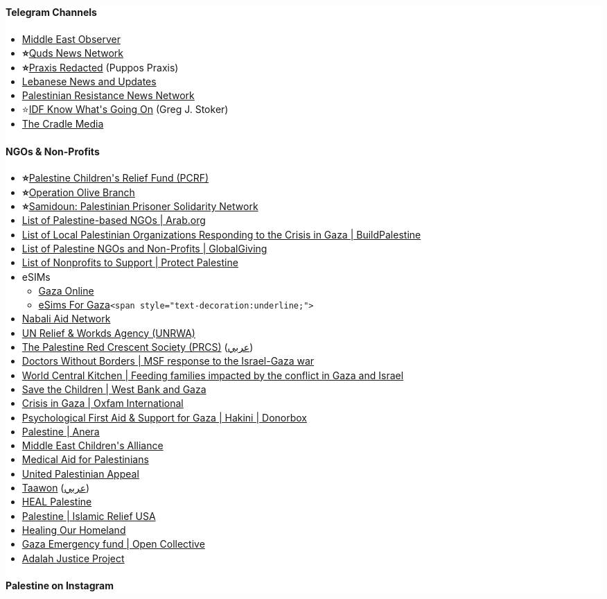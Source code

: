 #### Telegram Channels

* [Middle East Observer](https://t.me/me_observer_TG)
* **⭐**[Quds News Network](https://t.me/QudsNen)
* **⭐**[Praxis Redacted](https://t.me/PraxisRedacted) (Puppos Praxis)
* [Lebanese News and Updates](https://t.me/LebUpdate)
* [Palestinian Resistance News Network](https://t.me/PalestineResist)
* ⭐[IDF Know What&#39;s Going On](https://t.me/idfknowhatsgoingon) (Greg J. Stoker)
* [The Cradle Media](https://t.me/thecradlemedia)

#### NGOs & Non-Profits

* **⭐**[Palestine Children&#39;s Relief Fund (PCRF)](https://www.pcrf.net/)
* **⭐**[Operation Olive Branch](https://linktr.ee/opolivebranch)
* **⭐**[Samidoun: Palestinian Prisoner Solidarity Network](https://samidoun.net/)
* [List of Palestine-based NGOs | Arab.org](https://arab.org/countries/palestine/)
* [List of Local Palestinian Organizations Responding to the Crisis in Gaza | BuildPalestine](https://buildpalestine.com/2023/10/25/local-palestinian-organizations-responding-to-the-humanitarian-crisis-in-gaza/)
* [List of Palestine NGOs and Non-Profits | GlobalGiving](https://www.globalgiving.org/search/?size=25&nextPage=1&sortField=sortorder&selectedLocations=00palest&loadAllResults=true)
* [List of Nonprofits to Support | Protect Palestine](https://www.protectpalestine.org/nonprofits)
* eSIMs
  * [Gaza Online](https://www.gaza.online/)
  * [eSims For Gaza](https://gazaesims.com/)`<span style="text-decoration:underline;">`  
* [Nabali Aid Network](https://nabali.org/)
* [UN Relief &amp; Workds Agency (UNRWA)](https://www.unrwa.org/)
* [The Palestine Red Crescent Society (PRCS)](https://www.palestinercs.org/en) ([عربي](https://www.palestinercs.org/ar))
* [Doctors Without Borders | MSF response to the Israel-Gaza war](https://www.doctorswithoutborders.org/latest/our-response-israel-gaza-war)
* [World Central Kitchen | Feeding families impacted by the conflict in Gaza and Israel](https://wck.org/relief/middle-east-2023)
* [Save the Children | West Bank and Gaza](https://www.savethechildren.org/us/where-we-work/west-bank-gaza)
* [Crisis in Gaza | Oxfam International](https://www.oxfam.org/en/what-we-do/emergencies/crisis-gaza)
* [Psychological First Aid &amp; Support for Gaza | Hakini | Donorbox](https://donorbox.org/psychological-first-aid-for-our-people-from-gaza?mc_cid=bfd116bccb)
* [Palestine | Anera](https://www.anera.org/where-we-work/palestine/)
* [Middle East Children&#39;s Alliance](https://www.mecaforpeace.org/)
* [Medical Aid for Palestinians](https://www.map.org.uk/)
* [United Palestinian Appeal](https://upaconnect.org/)
* [Taawon](https://www.taawon.org/en) ([عربي](https://www.taawon.org/))
* [HEAL Palestine](https://www.healpalestine.org/)
* [Palestine | Islamic Relief USA](https://irusa.org/middle-east/palestine/)
* [Healing Our Homeland ](https://healingourhomeland.org/)
* [Gaza Emergency fund | Open Collective](https://opencollective.com/mutual-aid-gaza/projects/emergency-fund-gsg?slug=emergency-fund-gsg)
* [Adalah Justice Project](https://adalahjusticeproject.org/)

#### Palestine on Instagram
